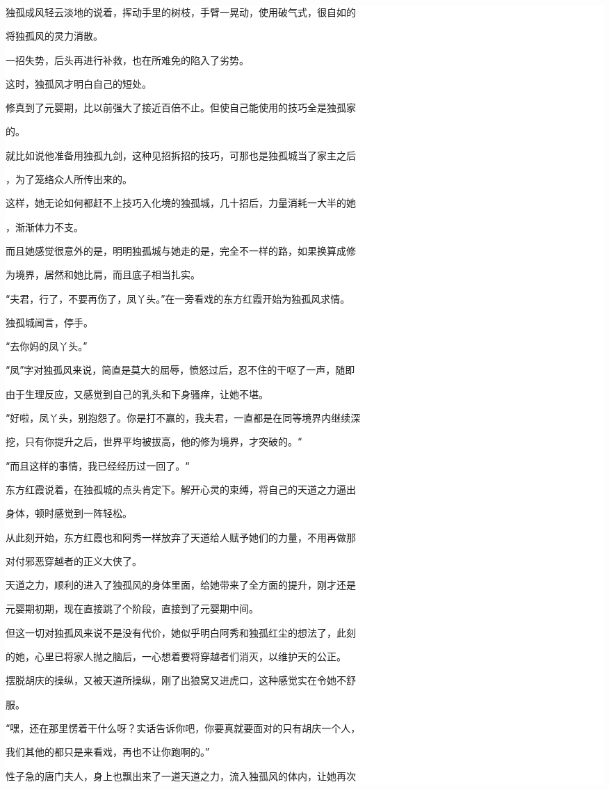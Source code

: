 独孤成风轻云淡地的说着，挥动手里的树枝，手臂一晃动，使用破气式，很自如的

将独孤风的灵力消散。

一招失势，后头再进行补救，也在所难免的陷入了劣势。

这时，独孤风才明白自己的短处。

修真到了元婴期，比以前强大了接近百倍不止。但使自己能使用的技巧全是独孤家

的。

就比如说他准备用独孤九剑，这种见招拆招的技巧，可那也是独孤城当了家主之后

，为了笼络众人所传出来的。

这样，她无论如何都赶不上技巧入化境的独孤城，几十招后，力量消耗一大半的她

，渐渐体力不支。

而且她感觉很意外的是，明明独孤城与她走的是，完全不一样的路，如果换算成修

为境界，居然和她比肩，而且底子相当扎实。

“夫君，行了，不要再伤了，凤丫头。”在一旁看戏的东方红霞开始为独孤风求情。

独孤城闻言，停手。

“去你妈的凤丫头。”

“凤”字对独孤风来说，简直是莫大的屈辱，愤怒过后，忍不住的干呕了一声，随即

由于生理反应，又感觉到自己的乳头和下身骚痒，让她不堪。

“好啦，凤丫头，别抱怨了。你是打不赢的，我夫君，一直都是在同等境界内继续深

挖，只有你提升之后，世界平均被拔高，他的修为境界，才突破的。“

“而且这样的事情，我已经经历过一回了。“

东方红霞说着，在独孤城的点头肯定下。解开心灵的束缚，将自己的天道之力逼出

身体，顿时感觉到一阵轻松。

从此刻开始，东方红霞也和阿秀一样放弃了天道给人赋予她们的力量，不用再做那

对付邪恶穿越者的正义大侠了。

天道之力，顺利的进入了独孤风的身体里面，给她带来了全方面的提升，刚才还是

元婴期初期，现在直接跳了个阶段，直接到了元婴期中间。

但这一切对独孤风来说不是没有代价，她似乎明白阿秀和独孤红尘的想法了，此刻

的她，心里已将家人抛之脑后，一心想着要将穿越者们消灭，以维护天的公正。

摆脱胡庆的操纵，又被天道所操纵，刚了出狼窝又进虎口，这种感觉实在令她不舒

服。

“嘿，还在那里愣着干什么呀？实话告诉你吧，你要真就要面对的只有胡庆一个人，

我们其他的都只是来看戏，再也不让你跑啊的。”

性子急的唐门夫人，身上也飘出来了一道天道之力，流入独孤风的体内，让她再次
